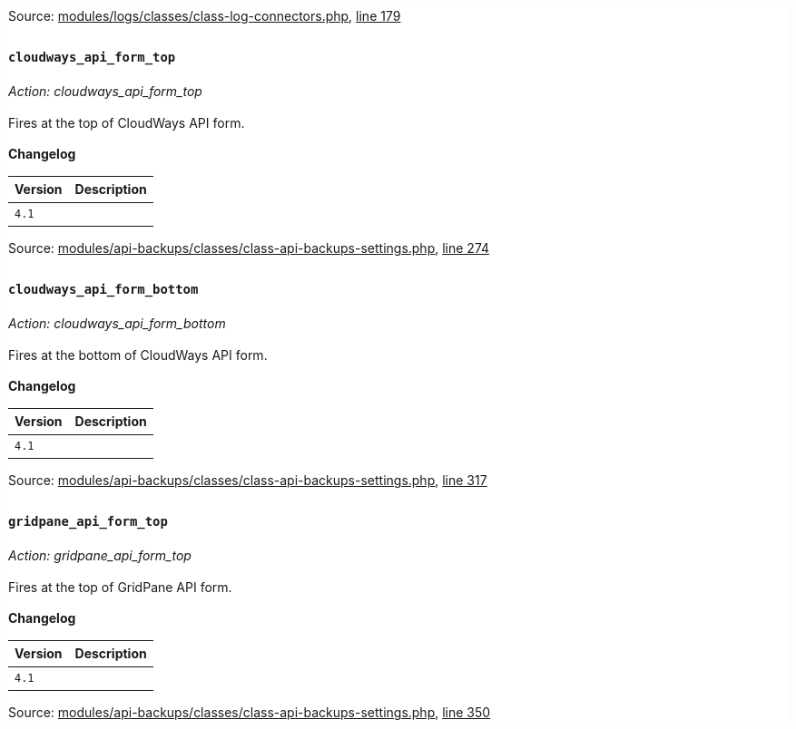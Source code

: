 Source: [modules/logs/classes/class-log-connectors.php](https://github.com/mainwp/mainwp/blob/master/modules/logs/classes/class-log-connectors.php), [line 179](https://github.com/mainwp/mainwp/blob/master/modules/logs/classes/class-log-connectors.php#L179)



### `cloudways_api_form_top`

*Action: cloudways_api_form_top*

Fires at the top of CloudWays API form.


**Changelog**

Version | Description
------- | -----------
`4.1` | 

Source: [modules/api-backups/classes/class-api-backups-settings.php](https://github.com/mainwp/mainwp/blob/master/modules/api-backups/classes/class-api-backups-settings.php), [line 274](https://github.com/mainwp/mainwp/blob/master/modules/api-backups/classes/class-api-backups-settings.php#L274)



### `cloudways_api_form_bottom`

*Action: cloudways_api_form_bottom*

Fires at the bottom of CloudWays API form.


**Changelog**

Version | Description
------- | -----------
`4.1` | 

Source: [modules/api-backups/classes/class-api-backups-settings.php](https://github.com/mainwp/mainwp/blob/master/modules/api-backups/classes/class-api-backups-settings.php), [line 317](https://github.com/mainwp/mainwp/blob/master/modules/api-backups/classes/class-api-backups-settings.php#L317)



### `gridpane_api_form_top`

*Action: gridpane_api_form_top*

Fires at the top of GridPane API form.


**Changelog**

Version | Description
------- | -----------
`4.1` | 

Source: [modules/api-backups/classes/class-api-backups-settings.php](https://github.com/mainwp/mainwp/blob/master/modules/api-backups/classes/class-api-backups-settings.php), [line 350](https://github.com/mainwp/mainwp/blob/master/modules/api-backups/classes/class-api-backups-settings.php#L350)


